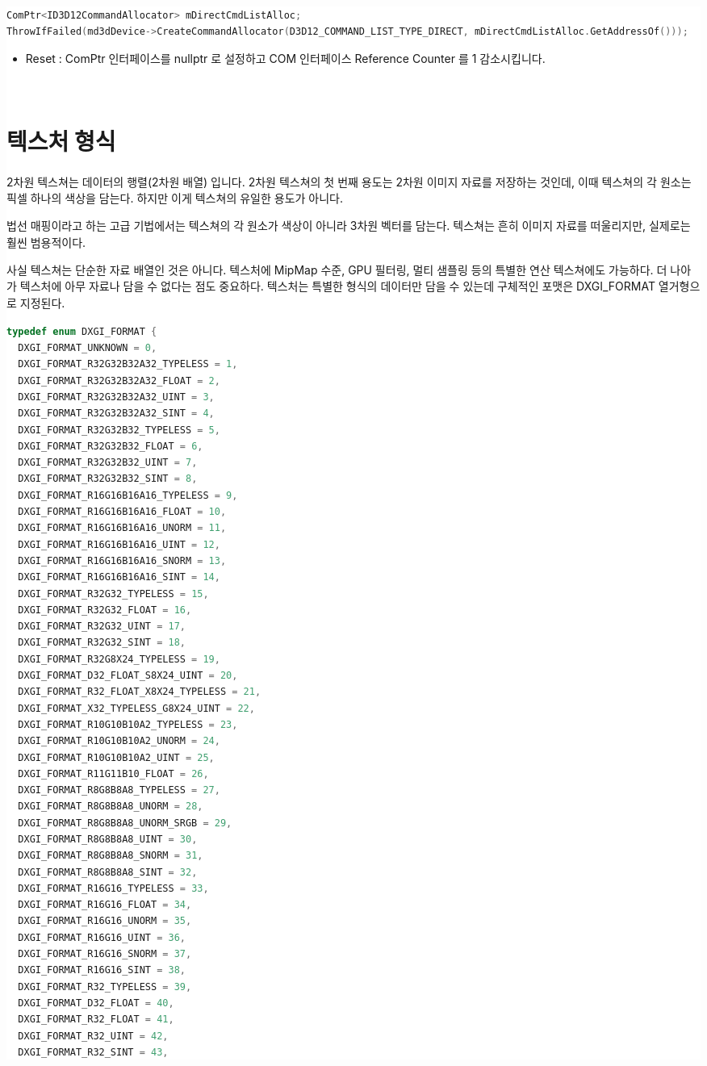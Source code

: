 ```cpp
ComPtr<ID3D12CommandAllocator> mDirectCmdListAlloc;
ThrowIfFailed(md3dDevice->CreateCommandAllocator(D3D12_COMMAND_LIST_TYPE_DIRECT, mDirectCmdListAlloc.GetAddressOf()));
```

* Reset : ComPtr 인터페이스를 nullptr 로 설정하고 COM 인터페이스 Reference Counter 를 1 감소시킵니다.

<br/>

# 텍스처 형식

2차원 텍스쳐는 데이터의 행렬(2차원 배열) 입니다. 2차원 텍스쳐의 첫 번째 용도는 2차원 이미지 자료를 저장하는 것인데, 이때 텍스쳐의 각 원소는 픽셀 하나의 색상을 담는다. 하지만 이게 텍스쳐의 유일한 용도가 아니다.

법선 매핑이라고 하는 고급 기법에서는 텍스쳐의 각 원소가 색상이 아니라 3차원 벡터를 담는다. 텍스쳐는 흔히 이미지 자료를 떠울리지만, 실제로는 훨씬 범용적이다.

사실 텍스쳐는 단순한 자료 배열인 것은 아니다. 텍스처에 MipMap 수준, GPU 필터링, 멀티 샘플링 등의 특별한 연산 텍스쳐에도 가능하다. 더 나아가 텍스처에 아무 자료나 담을 수 없다는 점도 중요하다. 텍스처는 특별한 형식의 데이터만 담을 수 있는데 구체적인 포맷은 DXGI_FORMAT 열거형으로 지정된다.

```cpp
typedef enum DXGI_FORMAT {
  DXGI_FORMAT_UNKNOWN = 0,
  DXGI_FORMAT_R32G32B32A32_TYPELESS = 1,
  DXGI_FORMAT_R32G32B32A32_FLOAT = 2,
  DXGI_FORMAT_R32G32B32A32_UINT = 3,
  DXGI_FORMAT_R32G32B32A32_SINT = 4,
  DXGI_FORMAT_R32G32B32_TYPELESS = 5,
  DXGI_FORMAT_R32G32B32_FLOAT = 6,
  DXGI_FORMAT_R32G32B32_UINT = 7,
  DXGI_FORMAT_R32G32B32_SINT = 8,
  DXGI_FORMAT_R16G16B16A16_TYPELESS = 9,
  DXGI_FORMAT_R16G16B16A16_FLOAT = 10,
  DXGI_FORMAT_R16G16B16A16_UNORM = 11,
  DXGI_FORMAT_R16G16B16A16_UINT = 12,
  DXGI_FORMAT_R16G16B16A16_SNORM = 13,
  DXGI_FORMAT_R16G16B16A16_SINT = 14,
  DXGI_FORMAT_R32G32_TYPELESS = 15,
  DXGI_FORMAT_R32G32_FLOAT = 16,
  DXGI_FORMAT_R32G32_UINT = 17,
  DXGI_FORMAT_R32G32_SINT = 18,
  DXGI_FORMAT_R32G8X24_TYPELESS = 19,
  DXGI_FORMAT_D32_FLOAT_S8X24_UINT = 20,
  DXGI_FORMAT_R32_FLOAT_X8X24_TYPELESS = 21,
  DXGI_FORMAT_X32_TYPELESS_G8X24_UINT = 22,
  DXGI_FORMAT_R10G10B10A2_TYPELESS = 23,
  DXGI_FORMAT_R10G10B10A2_UNORM = 24,
  DXGI_FORMAT_R10G10B10A2_UINT = 25,
  DXGI_FORMAT_R11G11B10_FLOAT = 26,
  DXGI_FORMAT_R8G8B8A8_TYPELESS = 27,
  DXGI_FORMAT_R8G8B8A8_UNORM = 28,
  DXGI_FORMAT_R8G8B8A8_UNORM_SRGB = 29,
  DXGI_FORMAT_R8G8B8A8_UINT = 30,
  DXGI_FORMAT_R8G8B8A8_SNORM = 31,
  DXGI_FORMAT_R8G8B8A8_SINT = 32,
  DXGI_FORMAT_R16G16_TYPELESS = 33,
  DXGI_FORMAT_R16G16_FLOAT = 34,
  DXGI_FORMAT_R16G16_UNORM = 35,
  DXGI_FORMAT_R16G16_UINT = 36,
  DXGI_FORMAT_R16G16_SNORM = 37,
  DXGI_FORMAT_R16G16_SINT = 38,
  DXGI_FORMAT_R32_TYPELESS = 39,
  DXGI_FORMAT_D32_FLOAT = 40,
  DXGI_FORMAT_R32_FLOAT = 41,
  DXGI_FORMAT_R32_UINT = 42,
  DXGI_FORMAT_R32_SINT = 43,
```